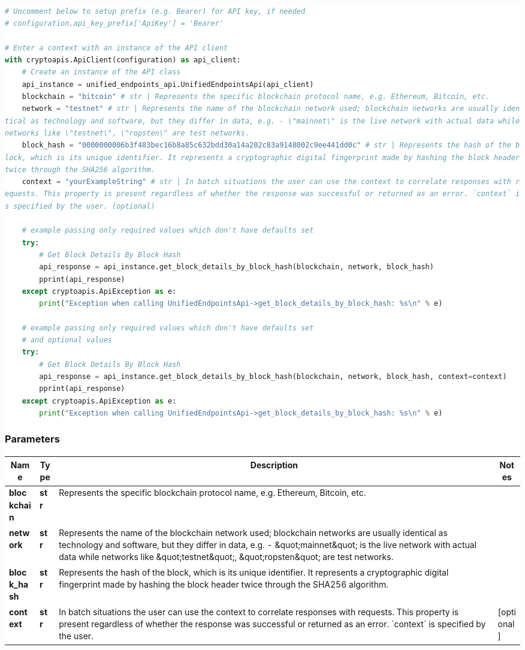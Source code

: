 ```python
# Uncomment below to setup prefix (e.g. Bearer) for API key, if needed
# configuration.api_key_prefix['ApiKey'] = 'Bearer'

# Enter a context with an instance of the API client
with cryptoapis.ApiClient(configuration) as api_client:
    # Create an instance of the API class
    api_instance = unified_endpoints_api.UnifiedEndpointsApi(api_client)
    blockchain = "bitcoin" # str | Represents the specific blockchain protocol name, e.g. Ethereum, Bitcoin, etc.
    network = "testnet" # str | Represents the name of the blockchain network used; blockchain networks are usually identical as technology and software, but they differ in data, e.g. - \"mainnet\" is the live network with actual data while networks like \"testnet\", \"ropsten\" are test networks.
    block_hash = "0000000006b3f483bec16b8a85c632bdd30a14a202c83a9148002c9ee441dd0c" # str | Represents the hash of the block, which is its unique identifier. It represents a cryptographic digital fingerprint made by hashing the block header twice through the SHA256 algorithm.
    context = "yourExampleString" # str | In batch situations the user can use the context to correlate responses with requests. This property is present regardless of whether the response was successful or returned as an error. `context` is specified by the user. (optional)

    # example passing only required values which don't have defaults set
    try:
        # Get Block Details By Block Hash
        api_response = api_instance.get_block_details_by_block_hash(blockchain, network, block_hash)
        pprint(api_response)
    except cryptoapis.ApiException as e:
        print("Exception when calling UnifiedEndpointsApi->get_block_details_by_block_hash: %s\n" % e)

    # example passing only required values which don't have defaults set
    # and optional values
    try:
        # Get Block Details By Block Hash
        api_response = api_instance.get_block_details_by_block_hash(blockchain, network, block_hash, context=context)
        pprint(api_response)
    except cryptoapis.ApiException as e:
        print("Exception when calling UnifiedEndpointsApi->get_block_details_by_block_hash: %s\n" % e)
```


### Parameters

Name | Type | Description  | Notes
------------- | ------------- | ------------- | -------------
 **blockchain** | **str**| Represents the specific blockchain protocol name, e.g. Ethereum, Bitcoin, etc. |
 **network** | **str**| Represents the name of the blockchain network used; blockchain networks are usually identical as technology and software, but they differ in data, e.g. - \&quot;mainnet\&quot; is the live network with actual data while networks like \&quot;testnet\&quot;, \&quot;ropsten\&quot; are test networks. |
 **block_hash** | **str**| Represents the hash of the block, which is its unique identifier. It represents a cryptographic digital fingerprint made by hashing the block header twice through the SHA256 algorithm. |
 **context** | **str**| In batch situations the user can use the context to correlate responses with requests. This property is present regardless of whether the response was successful or returned as an error. &#x60;context&#x60; is specified by the user. | [optional]
